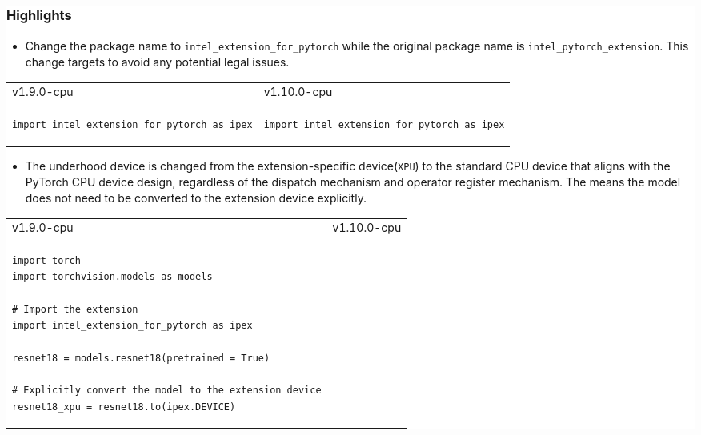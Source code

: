 ### Highlights

- Change the package name to `intel_extension_for_pytorch` while the original package name is `intel_pytorch_extension`. This change targets to avoid any potential legal issues.

<table align="center">
<tbody>
<tr>
<td>v1.9.0-cpu</td>
<td>v1.10.0-cpu</td>
</tr>
<tr>
<td>

```
import intel_extension_for_pytorch as ipex
```
</td>
<td>

```
import intel_extension_for_pytorch as ipex
```
</td>
</tr>
</tbody>
</table>

- The underhood device is changed from the extension-specific device(`XPU`) to the standard CPU device that aligns with the PyTorch CPU device design, regardless of the dispatch mechanism and operator register mechanism. The means the model does not need to be converted to the extension device explicitly.

<table align="center">
<tbody>
<tr>
<td>v1.9.0-cpu</td>
<td>v1.10.0-cpu</td>
</tr>
<tr>
<td>

```
import torch
import torchvision.models as models

# Import the extension
import intel_extension_for_pytorch as ipex

resnet18 = models.resnet18(pretrained = True)

# Explicitly convert the model to the extension device
resnet18_xpu = resnet18.to(ipex.DEVICE)
```
</td>
<td>

